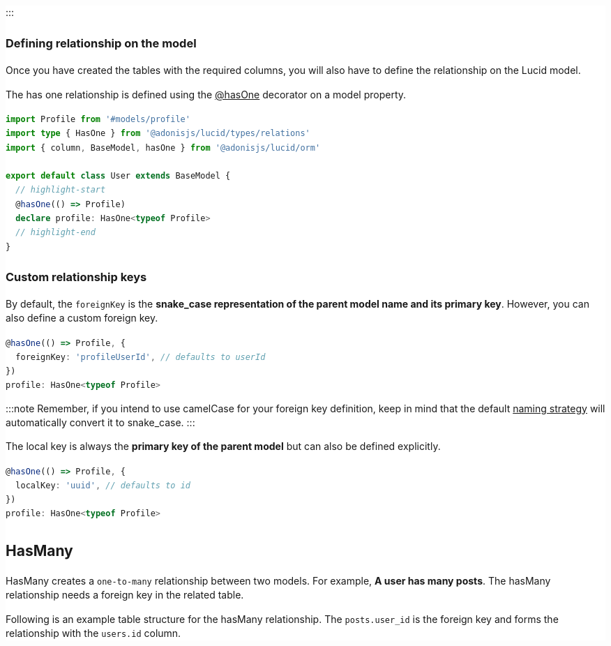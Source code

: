 :::

### Defining relationship on the model

Once you have created the tables with the required columns, you will also have to define the relationship on the Lucid model.

The has one relationship is defined using the [@hasOne](https://github.com/adonisjs/lucid/blob/develop/src/orm/decorators/index.ts#L80) decorator on a model property.

```ts
import Profile from '#models/profile'
import type { HasOne } from '@adonisjs/lucid/types/relations'
import { column, BaseModel, hasOne } from '@adonisjs/lucid/orm'

export default class User extends BaseModel {
  // highlight-start
  @hasOne(() => Profile)
  declare profile: HasOne<typeof Profile>
  // highlight-end
}
```

### Custom relationship keys

By default, the `foreignKey` is the **snake_case representation of the parent model name and its primary key**. However, you can also define a custom foreign key.

```ts
@hasOne(() => Profile, {
  foreignKey: 'profileUserId', // defaults to userId
})
profile: HasOne<typeof Profile>
```

:::note
Remember, if you intend to use camelCase for your foreign key definition, keep in mind that the default [naming strategy](./naming_strategy.md) will automatically convert it to snake_case.
:::

The local key is always the **primary key of the parent model** but can also be defined explicitly.

```ts
@hasOne(() => Profile, {
  localKey: 'uuid', // defaults to id
})
profile: HasOne<typeof Profile>
```

## HasMany

HasMany creates a `one-to-many` relationship between two models. For example, **A user has many posts**. The hasMany relationship needs a foreign key in the related table.

Following is an example table structure for the hasMany relationship. The `posts.user_id` is the foreign key and forms the relationship with the `users.id` column.
